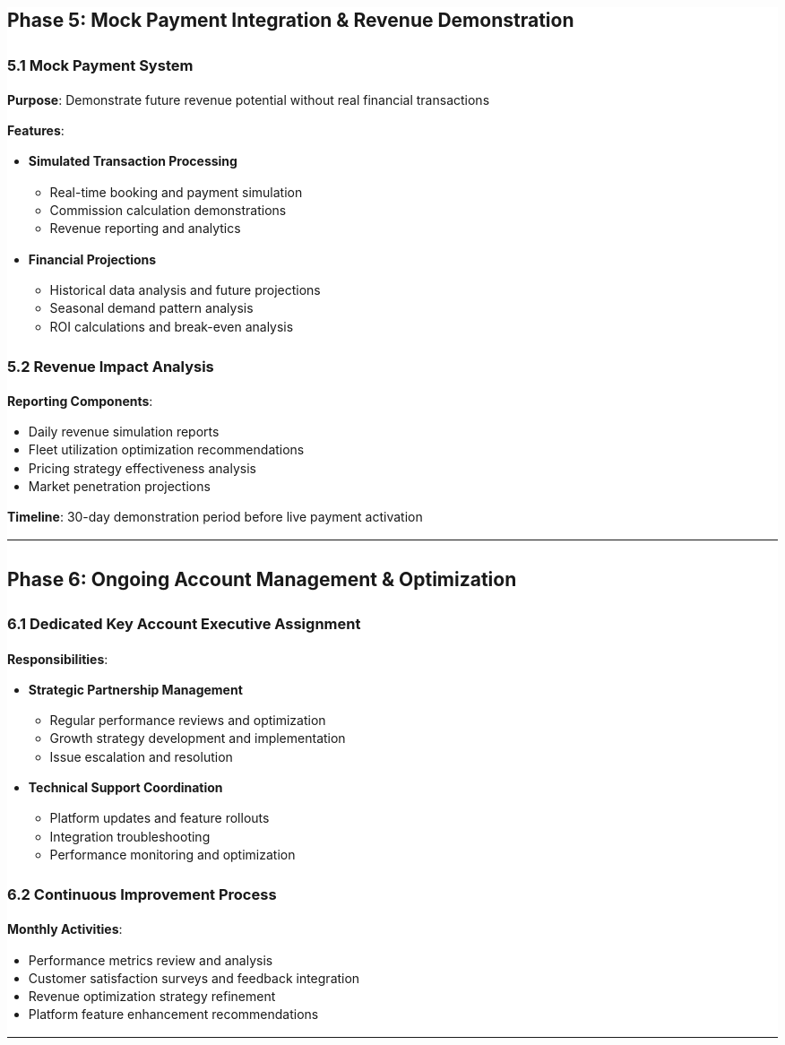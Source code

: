 ## Phase 5: Mock Payment Integration & Revenue Demonstration

### 5.1 Mock Payment System
**Purpose**: Demonstrate future revenue potential without real financial transactions

**Features**:
- **Simulated Transaction Processing**
  - Real-time booking and payment simulation
  - Commission calculation demonstrations
  - Revenue reporting and analytics

- **Financial Projections**
  - Historical data analysis and future projections
  - Seasonal demand pattern analysis
  - ROI calculations and break-even analysis

### 5.2 Revenue Impact Analysis
**Reporting Components**:
- Daily revenue simulation reports
- Fleet utilization optimization recommendations
- Pricing strategy effectiveness analysis
- Market penetration projections

**Timeline**: 30-day demonstration period before live payment activation

---

## Phase 6: Ongoing Account Management & Optimization

### 6.1 Dedicated Key Account Executive Assignment
**Responsibilities**:
- **Strategic Partnership Management**
  - Regular performance reviews and optimization
  - Growth strategy development and implementation
  - Issue escalation and resolution

- **Technical Support Coordination**
  - Platform updates and feature rollouts
  - Integration troubleshooting
  - Performance monitoring and optimization

### 6.2 Continuous Improvement Process
**Monthly Activities**:
- Performance metrics review and analysis
- Customer satisfaction surveys and feedback integration
- Revenue optimization strategy refinement
- Platform feature enhancement recommendations

---
